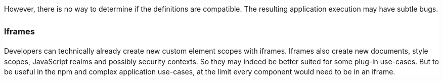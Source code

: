 However, there is no way to determine if the definitions are compatible. The resulting application execution may have subtle bugs.

### Iframes

Developers can technically already create new custom element scopes with iframes. Iframes also create new documents, style scopes, JavaScript realms and possibly security contexts. So they may indeed be better suited for some plug-in use-cases. But to be useful in the npm and complex application use-cases, at the limit every component would need to be in an iframe.
